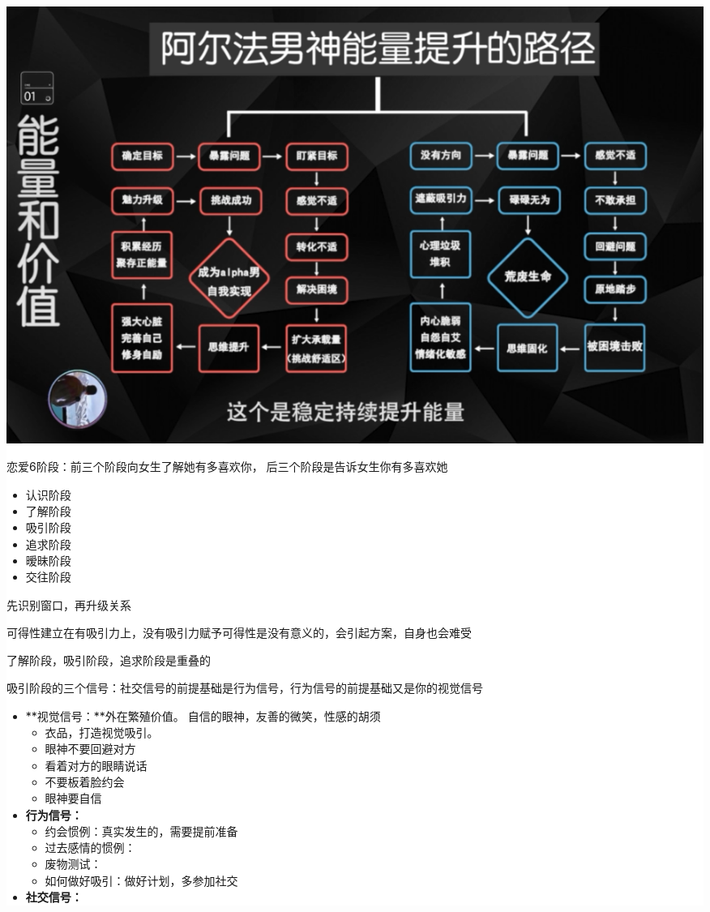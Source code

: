 ![](./image\1.png)



恋爱6阶段：前三个阶段向女生了解她有多喜欢你， 后三个阶段是告诉女生你有多喜欢她

- 认识阶段
- 了解阶段
- 吸引阶段
- 追求阶段
- 暧昧阶段
- 交往阶段

先识别窗口，再升级关系

可得性建立在有吸引力上，没有吸引力赋予可得性是没有意义的，会引起方案，自身也会难受

了解阶段，吸引阶段，追求阶段是重叠的

吸引阶段的三个信号：社交信号的前提基础是行为信号，行为信号的前提基础又是你的视觉信号

- **视觉信号：**外在繁殖价值。 自信的眼神，友善的微笑，性感的胡须
  - 衣品，打造视觉吸引。
  - 眼神不要回避对方
  - 看着对方的眼睛说话
  - 不要板着脸约会
  - 眼神要自信
- **行为信号：**
  - 约会惯例：真实发生的，需要提前准备
  - 过去感情的惯例：
  - 废物测试：
  - 如何做好吸引：做好计划，多参加社交
- **社交信号：** 
